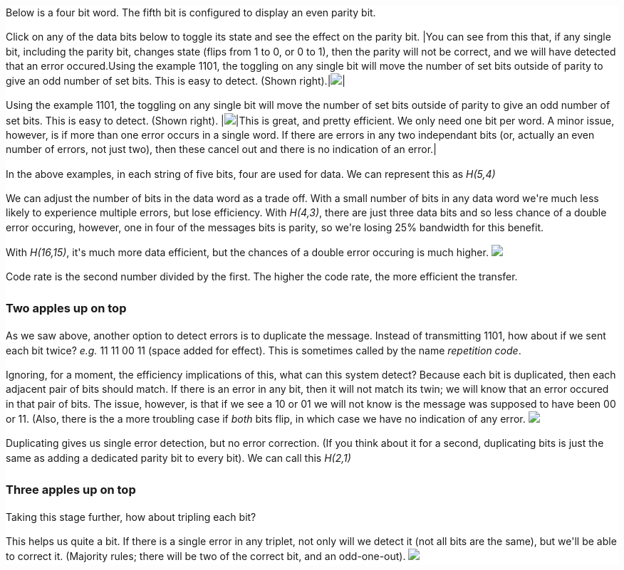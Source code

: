 Below is a four bit word. The fifth bit is configured to display an even parity bit.

Click on any of the data bits below to toggle its state and see the effect on the parity bit.
|You can see from this that, if any single bit, including the parity bit, changes state (flips from 1 to 0, or 0 to 1), then the parity will not be correct, and we will have detected that an error occured.Using the example 1101, the toggling on any single bit will move the number of set bits outside of parity to give an odd number of set bits. This is easy to detect. (Shown right).|![](http://datagenetics.com/blog/january42016/bp.png)|

Using the example 1101, the toggling on any single bit will move the number of set bits outside of parity to give an odd number of set bits. This is easy to detect. (Shown right).
|![](http://datagenetics.com/blog/january42016/bp2.png)|This is great, and pretty efficient. We only need one bit per word. A minor issue, however, is if more than one error occurs in a single word. If there are errors in any two independant bits (or, actually an even number of errors, not just two), then these cancel out and there is no indication of an error.|

In the above examples, in each string of five bits, four are used for data. We can represent this as *H(5,4)*

We can adjust the number of bits in the data word as a trade off. With a small number of bits in any data word we're much less likely to experience multiple errors, but lose efficiency. With *H(4,3)*, there are just three data bits and so less chance of a double error occuring, however, one in four of the messages bits is parity, so we're losing 25% bandwidth for this benefit.

With *H(16,15)*, it's much more data efficient, but the chances of a double error occuring is much higher.
![](http://datagenetics.com/blog/january42016/bl.png)


Code rate is the second number divided by the first. The higher the code rate, the more efficient the transfer.

### Two apples up on top

As we saw above, another option to detect errors is to duplicate the message. Instead of transmitting 1101, how about if we sent each bit twice? *e.g.* 11 11 00 11 (space added for effect). This is sometimes called by the name *repetition code*.

Ignoring, for a moment, the efficiency implications of this, what can this system detect? Because each bit is duplicated, then each adjacent pair of bits should match. If there is an error in any bit, then it will not match its twin; we will know that an error occured in that pair of bits. The issue, however, is that if we see a 10 or 01 we will not know is the message was supposed to have been 00 or 11. (Also, there is the a more troubling case if *both* bits flip, in which case we have no indication of any error.
![](http://datagenetics.com/blog/january42016/2.png)


Duplicating gives us single error detection, but no error correction. (If you think about it for a second, duplicating bits is just the same as adding a dedicated parity bit to every bit). We can call this *H(2,1)*

### Three apples up on top

Taking this stage further, how about tripling each bit?

This helps us quite a bit. If there is a single error in any triplet, not only will we detect it (not all bits are the same), but we'll be able to correct it. (Majority rules; there will be two of the correct bit, and an odd-one-out).
![](http://datagenetics.com/blog/january42016/3.png)

